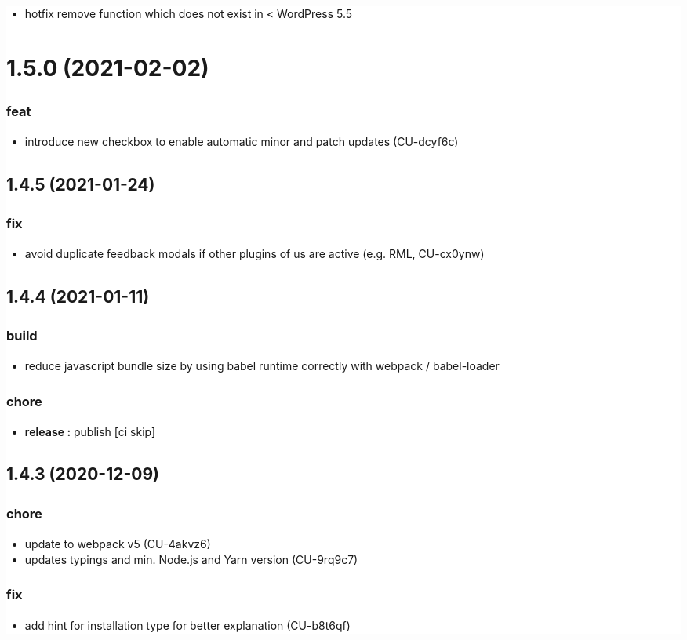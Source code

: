 * hotfix remove function which does not exist in < WordPress 5.5





# 1.5.0 (2021-02-02)


### feat

* introduce new checkbox to enable automatic minor and patch updates (CU-dcyf6c)





## 1.4.5 (2021-01-24)


### fix

* avoid duplicate feedback modals if other plugins of us are active (e.g. RML, CU-cx0ynw)





## 1.4.4 (2021-01-11)


### build

* reduce javascript bundle size by using babel runtime correctly with webpack / babel-loader


### chore

* **release :** publish [ci skip]





## 1.4.3 (2020-12-09)


### chore

* update to webpack v5 (CU-4akvz6)
* updates typings and min. Node.js and Yarn version (CU-9rq9c7)


### fix

* add hint for installation type for better explanation (CU-b8t6qf)




